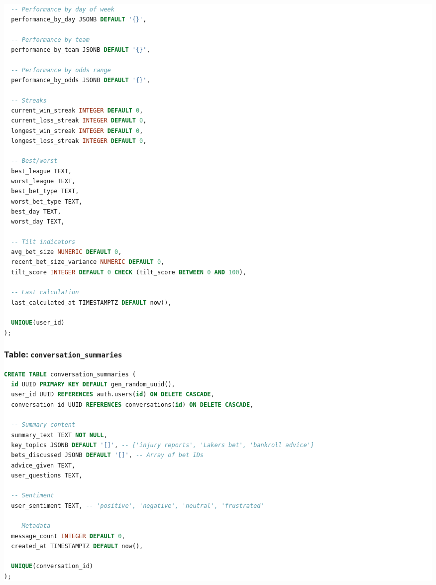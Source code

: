 ```sql
  -- Performance by day of week
  performance_by_day JSONB DEFAULT '{}',

  -- Performance by team
  performance_by_team JSONB DEFAULT '{}',

  -- Performance by odds range
  performance_by_odds JSONB DEFAULT '{}',

  -- Streaks
  current_win_streak INTEGER DEFAULT 0,
  current_loss_streak INTEGER DEFAULT 0,
  longest_win_streak INTEGER DEFAULT 0,
  longest_loss_streak INTEGER DEFAULT 0,

  -- Best/worst
  best_league TEXT,
  worst_league TEXT,
  best_bet_type TEXT,
  worst_bet_type TEXT,
  best_day TEXT,
  worst_day TEXT,

  -- Tilt indicators
  avg_bet_size NUMERIC DEFAULT 0,
  recent_bet_size_variance NUMERIC DEFAULT 0,
  tilt_score INTEGER DEFAULT 0 CHECK (tilt_score BETWEEN 0 AND 100),

  -- Last calculation
  last_calculated_at TIMESTAMPTZ DEFAULT now(),

  UNIQUE(user_id)
);
```

### Table: `conversation_summaries`
```sql
CREATE TABLE conversation_summaries (
  id UUID PRIMARY KEY DEFAULT gen_random_uuid(),
  user_id UUID REFERENCES auth.users(id) ON DELETE CASCADE,
  conversation_id UUID REFERENCES conversations(id) ON DELETE CASCADE,

  -- Summary content
  summary_text TEXT NOT NULL,
  key_topics JSONB DEFAULT '[]', -- ['injury reports', 'Lakers bet', 'bankroll advice']
  bets_discussed JSONB DEFAULT '[]', -- Array of bet IDs
  advice_given TEXT,
  user_questions TEXT,

  -- Sentiment
  user_sentiment TEXT, -- 'positive', 'negative', 'neutral', 'frustrated'

  -- Metadata
  message_count INTEGER DEFAULT 0,
  created_at TIMESTAMPTZ DEFAULT now(),

  UNIQUE(conversation_id)
);
```
